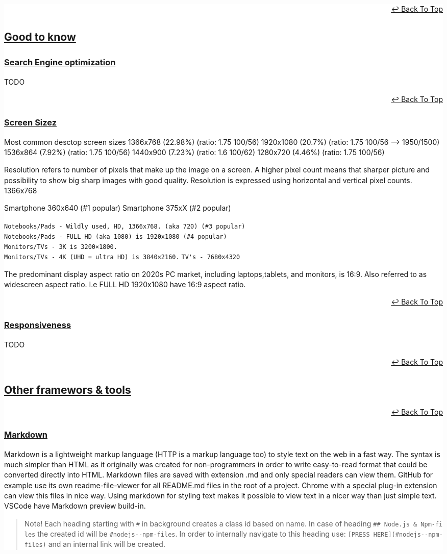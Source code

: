 <p align="right"><a id="seo-and-responsivness" href="#table-of-content">↩ Back To Top</a></p>

## [**Good to know**](#)

### [**Search Engine optimization**](#)

TODO

<p align="right"><a id="screen-resolutions" href="#table-of-content">↩ Back To Top</a></p>

### [**Screen Sizez**](#)

Most common desctop screen sizes
1366x768 (22.98%) (ratio: 1.75  100/56)
1920x1080 (20.7%) (ratio: 1.75 100/56  --> 1950/1500)
1536x864 (7.92%)  (ratio: 1.75 100/56)
1440x900 (7.23%)  (ratio: 1.6  100/62)
1280x720 (4.46%)  (ratio: 1.75 100/56)

Resolution refers to number of pixels that make up the image on a screen. A higher pixel count means that sharper picture and possibility to show big sharp images with good quality. Resolution is expressed using horizontal and vertical pixel counts.<br> 1366x768

Smartphone 360x640 (#1 popular) Smartphone 375xX (#2 popular)

`Notebooks/Pads - Wildly used, HD, 1366x768. (aka 720) (#3 popular)` <br> `Notebooks/Pads - FULL HD (aka 1080) is 1920x1080 (#4 popular)` <br> `Monitors/TVs - 3K is 3200×1800.`<br> `Monitors/TVs - 4K (UHD = ultra HD) is 3840×2160.` `TV's - 7680x4320`

The predominant display aspect ratio on 2020s PC market, including laptops,tablets, and monitors, is 16:9. Also referred to as widescreen aspect ratio. I.e FULL HD 1920x1080 have 16:9 aspect ratio.

<p align="right"><a id="responsivness-m" href="#table-of-content">↩ Back To Top</a></p>

### [**Responsiveness**](#)

TODO

<p align="right"><a id="other-frameworks" href="#table-of-content">↩ Back To Top</a></p>

## [**Other framewors & tools**](#)

<p align="right"><a id="markdown-syntax" href="#table-of-content">↩ Back To Top</a></p>

### [**Markdown**](#)

Markdown is a lightweight markup language (HTTP is a markup language too) to style text on the web in a fast way. The syntax is much simpler than HTML as it originally was created for non-programmers in order to write easy-to-read format that could be converted directly into HTML. Markdown files are saved with extension .md and only special readers can view them. GitHub for example use its own readme-file-viewer for all README.md files in the root of a project. Chrome with a special plug-in extension can view this files in nice way. Using markdown for styling text makes it possible to view text in a nicer way than just simple text. VSCode have Markdown preview build-in.

> Note! Each heading starting with `#` in background creates a class id based on name. In case of heading `## Node.js & Npm-files` the created id will be `#nodejs--npm-files`. In order to internally navigate to this heading use: `[PRESS HERE](#nodejs--npm-files)` and an internal link will be created.
